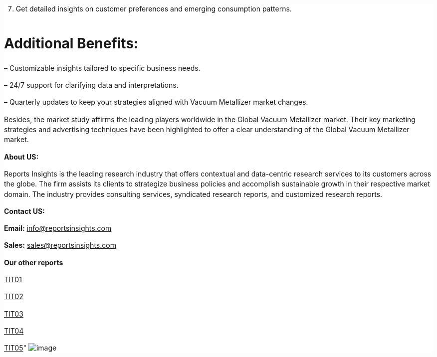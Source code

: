 7. Get detailed insights on customer preferences and emerging consumption patterns.

# <strong>Additional Benefits:</strong>

– Customizable insights tailored to specific business needs.

– 24/7 support for clarifying data and interpretations.

– Quarterly updates to keep your strategies aligned with Vacuum Metallizer market changes.

Besides, the market study affirms the leading players worldwide in the Global Vacuum Metallizer market. Their key marketing strategies and advertising techniques have been highlighted to offer a clear understanding of the Global Vacuum Metallizer market.

<strong><strong>About US</strong>:</strong>

Reports Insights is the leading research industry that offers contextual and data-centric research services to its customers across the globe. The firm assists its clients to strategize business policies and accomplish sustainable growth in their respective market domain. The industry provides consulting services, syndicated research reports, and customized research reports.

<strong>Contact US:</strong>

<p class=><b>Email:</b> <a href=mailto:info@reportsinsights.com>info@reportsinsights.com</a></p>
<p class=><b>Sales:</b> <a href=mailto:sales@reportsinsights.com>sales@reportsinsights.com</a></p>

<strong>Our other reports</strong>

<a href=LIN01>TIT01</a>

<a href=LIN02>TIT02</a>

<a href=LIN03>TIT03</a>

<a href=LIN04>TIT04</a>

<a href=LIN05>TIT05</a>"
![image](https://github.com/user-attachments/assets/6e28c83a-0f57-4c42-8aec-f1e790b887a4)
